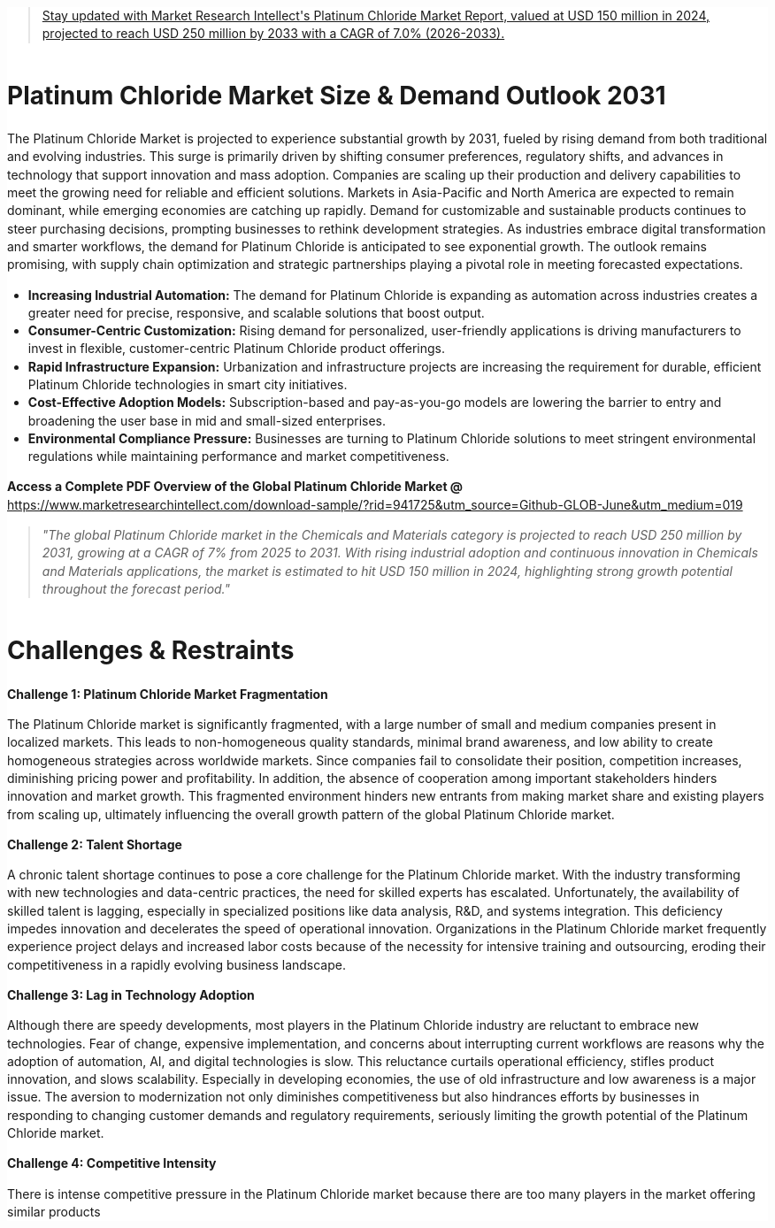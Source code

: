 <blockquote class="w-auto"><p><a href="https://www.marketresearchintellect.com/download-sample/?rid=941725&amp;utm_source=Github-GLOB-June&amp;utm_medium=019">Stay updated with Market Research Intellect's Platinum Chloride Market Report, valued at USD 150 million in 2024, projected to reach USD 250 million by 2033 with a CAGR of 7.0% (2026-2033).</a></p></blockquote><p><h1>Platinum Chloride Market Size & Demand Outlook 2031</h1><p>The Platinum Chloride Market is projected to experience substantial growth by 2031, fueled by rising demand from both traditional and evolving industries. This surge is primarily driven by shifting consumer preferences, regulatory shifts, and advances in technology that support innovation and mass adoption. Companies are scaling up their production and delivery capabilities to meet the growing need for reliable and efficient solutions. Markets in Asia-Pacific and North America are expected to remain dominant, while emerging economies are catching up rapidly. Demand for customizable and sustainable products continues to steer purchasing decisions, prompting businesses to rethink development strategies. As industries embrace digital transformation and smarter workflows, the demand for Platinum Chloride is anticipated to see exponential growth. The outlook remains promising, with supply chain optimization and strategic partnerships playing a pivotal role in meeting forecasted expectations.</p><ul><li><strong>Increasing Industrial Automation:</strong> The demand for Platinum Chloride is expanding as automation across industries creates a greater need for precise, responsive, and scalable solutions that boost output.</li><li><strong>Consumer-Centric Customization:</strong> Rising demand for personalized, user-friendly applications is driving manufacturers to invest in flexible, customer-centric Platinum Chloride product offerings.</li><li><strong>Rapid Infrastructure Expansion:</strong> Urbanization and infrastructure projects are increasing the requirement for durable, efficient Platinum Chloride technologies in smart city initiatives.</li><li><strong>Cost-Effective Adoption Models:</strong> Subscription-based and pay-as-you-go models are lowering the barrier to entry and broadening the user base in mid and small-sized enterprises.</li><li><strong>Environmental Compliance Pressure:</strong> Businesses are turning to Platinum Chloride solutions to meet stringent environmental regulations while maintaining performance and market competitiveness.</li></ul></p><p><strong>Access a Complete PDF Overview of the Global Platinum Chloride Market @ </strong><a href="https://www.marketresearchintellect.com/download-sample/?rid=941725&amp;utm_source=Github-GLOB-June&amp;utm_medium=019">https://www.marketresearchintellect.com/download-sample/?rid=941725&amp;utm_source=Github-GLOB-June&amp;utm_medium=019</a></p><blockquote><p><em>"The global Platinum Chloride market in the Chemicals and Materials category is projected to reach USD 250 million by 2031, growing at a CAGR of 7% from 2025 to 2031. With rising industrial adoption and continuous innovation in Chemicals and Materials applications, the market is estimated to hit USD 150 million in 2024, highlighting strong growth potential throughout the forecast period."</em></p></blockquote><h1>Challenges &amp; Restraints</h1><p><strong>Challenge 1: Platinum Chloride Market Fragmentation</strong></p><p>The Platinum Chloride market is significantly fragmented, with a large number of small and medium companies present in localized markets. This leads to non-homogeneous quality standards, minimal brand awareness, and low ability to create homogeneous strategies across worldwide markets. Since companies fail to consolidate their position, competition increases, diminishing pricing power and profitability. In addition, the absence of cooperation among important stakeholders hinders innovation and market growth. This fragmented environment hinders new entrants from making market share and existing players from scaling up, ultimately influencing the overall growth pattern of the global Platinum Chloride market.</p><p><strong>Challenge 2: Talent Shortage</strong></p><p>A chronic talent shortage continues to pose a core challenge for the Platinum Chloride market. With the industry transforming with new technologies and data-centric practices, the need for skilled experts has escalated. Unfortunately, the availability of skilled talent is lagging, especially in specialized positions like data analysis, R&amp;D, and systems integration. This deficiency impedes innovation and decelerates the speed of operational innovation. Organizations in the Platinum Chloride market frequently experience project delays and increased labor costs because of the necessity for intensive training and outsourcing, eroding their competitiveness in a rapidly evolving business landscape.</p><p><strong>Challenge 3: Lag in Technology Adoption</strong></p><p>Although there are speedy developments, most players in the Platinum Chloride industry are reluctant to embrace new technologies. Fear of change, expensive implementation, and concerns about interrupting current workflows are reasons why the adoption of automation, AI, and digital technologies is slow. This reluctance curtails operational efficiency, stifles product innovation, and slows scalability. Especially in developing economies, the use of old infrastructure and low awareness is a major issue. The aversion to modernization not only diminishes competitiveness but also hindrances efforts by businesses in responding to changing customer demands and regulatory requirements, seriously limiting the growth potential of the Platinum Chloride market.</p><p><strong>Challenge 4: Competitive Intensity</strong></p><p>There is intense competitive pressure in the Platinum Chloride market because there are too many players in the market offering similar products